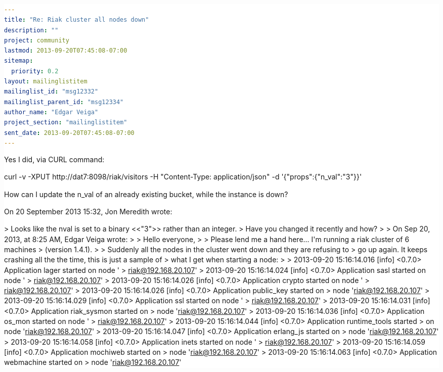 ```yaml
---
title: "Re: Riak cluster all nodes down"
description: ""
project: community
lastmod: 2013-09-20T07:45:08-07:00
sitemap:
  priority: 0.2
layout: mailinglistitem
mailinglist_id: "msg12332"
mailinglist_parent_id: "msg12334"
author_name: "Edgar Veiga"
project_section: "mailinglistitem"
sent_date: 2013-09-20T07:45:08-07:00
---
```



Yes I did, via CURL command:

curl -v -XPUT http://dat7:8098/riak/visitors -H "Content-Type:
application/json" -d '{"props":{"n\_val":"3"}}'

How can I update the n\_val of an already existing bucket, while the
instance is down?


On 20 September 2013 15:32, Jon Meredith  wrote:

&gt; Looks like the nval is set to a binary &lt;&lt;"3"&gt;&gt; rather than an integer.
&gt; Have you changed it recently and how?
&gt;
&gt; On Sep 20, 2013, at 8:25 AM, Edgar Veiga  wrote:
&gt;
&gt; Hello everyone,
&gt;
&gt; Please lend me a hand here... I'm running a riak cluster of 6 machines
&gt; (version 1.4.1).
&gt;
&gt; Suddenly all the nodes in the cluster went down and they are refusing to
&gt; go up again. It keeps crashing all the the time, this is just a sample of
&gt; what I get when starting a node:
&gt;
&gt; 2013-09-20 15:16:14.016 [info] &lt;0.7.0&gt; Application lager started on node '
&gt; riak@192.168.20.107'
&gt; 2013-09-20 15:16:14.024 [info] &lt;0.7.0&gt; Application sasl started on node '
&gt; riak@192.168.20.107'
&gt; 2013-09-20 15:16:14.026 [info] &lt;0.7.0&gt; Application crypto started on node '
&gt; riak@192.168.20.107'
&gt; 2013-09-20 15:16:14.026 [info] &lt;0.7.0&gt; Application public\_key started on
&gt; node 'riak@192.168.20.107'
&gt; 2013-09-20 15:16:14.029 [info] &lt;0.7.0&gt; Application ssl started on node '
&gt; riak@192.168.20.107'
&gt; 2013-09-20 15:16:14.031 [info] &lt;0.7.0&gt; Application riak\_sysmon started on
&gt; node 'riak@192.168.20.107'
&gt; 2013-09-20 15:16:14.036 [info] &lt;0.7.0&gt; Application os\_mon started on node '
&gt; riak@192.168.20.107'
&gt; 2013-09-20 15:16:14.044 [info] &lt;0.7.0&gt; Application runtime\_tools started
&gt; on node 'riak@192.168.20.107'
&gt; 2013-09-20 15:16:14.047 [info] &lt;0.7.0&gt; Application erlang\_js started on
&gt; node 'riak@192.168.20.107'
&gt; 2013-09-20 15:16:14.058 [info] &lt;0.7.0&gt; Application inets started on node '
&gt; riak@192.168.20.107'
&gt; 2013-09-20 15:16:14.059 [info] &lt;0.7.0&gt; Application mochiweb started on
&gt; node 'riak@192.168.20.107'
&gt; 2013-09-20 15:16:14.063 [info] &lt;0.7.0&gt; Application webmachine started on
&gt; node 'riak@192.168.20.107'